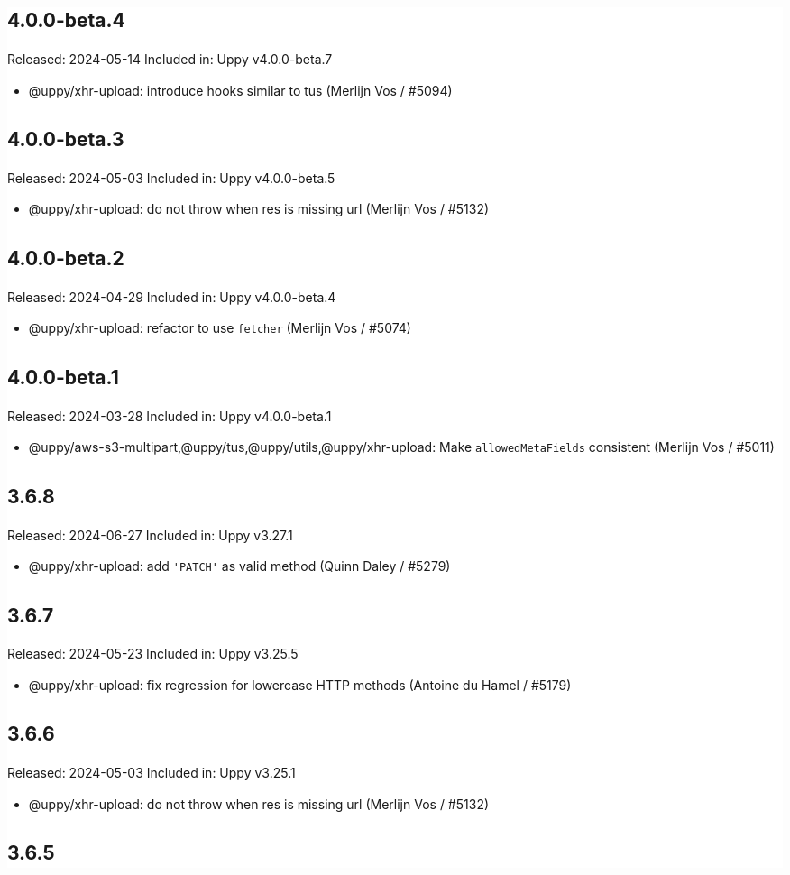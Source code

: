 ## 4.0.0-beta.4

Released: 2024-05-14
Included in: Uppy v4.0.0-beta.7

- @uppy/xhr-upload: introduce hooks similar to tus (Merlijn Vos / #5094)

## 4.0.0-beta.3

Released: 2024-05-03
Included in: Uppy v4.0.0-beta.5

- @uppy/xhr-upload: do not throw when res is missing url (Merlijn Vos / #5132)

## 4.0.0-beta.2

Released: 2024-04-29
Included in: Uppy v4.0.0-beta.4

- @uppy/xhr-upload: refactor to use `fetcher` (Merlijn Vos / #5074)

## 4.0.0-beta.1

Released: 2024-03-28
Included in: Uppy v4.0.0-beta.1

- @uppy/aws-s3-multipart,@uppy/tus,@uppy/utils,@uppy/xhr-upload: Make `allowedMetaFields` consistent (Merlijn Vos / #5011)

## 3.6.8

Released: 2024-06-27
Included in: Uppy v3.27.1

- @uppy/xhr-upload: add `'PATCH'` as valid method (Quinn Daley / #5279)

## 3.6.7

Released: 2024-05-23
Included in: Uppy v3.25.5

- @uppy/xhr-upload: fix regression for lowercase HTTP methods (Antoine du Hamel / #5179)

## 3.6.6

Released: 2024-05-03
Included in: Uppy v3.25.1

- @uppy/xhr-upload: do not throw when res is missing url (Merlijn Vos / #5132)

## 3.6.5

